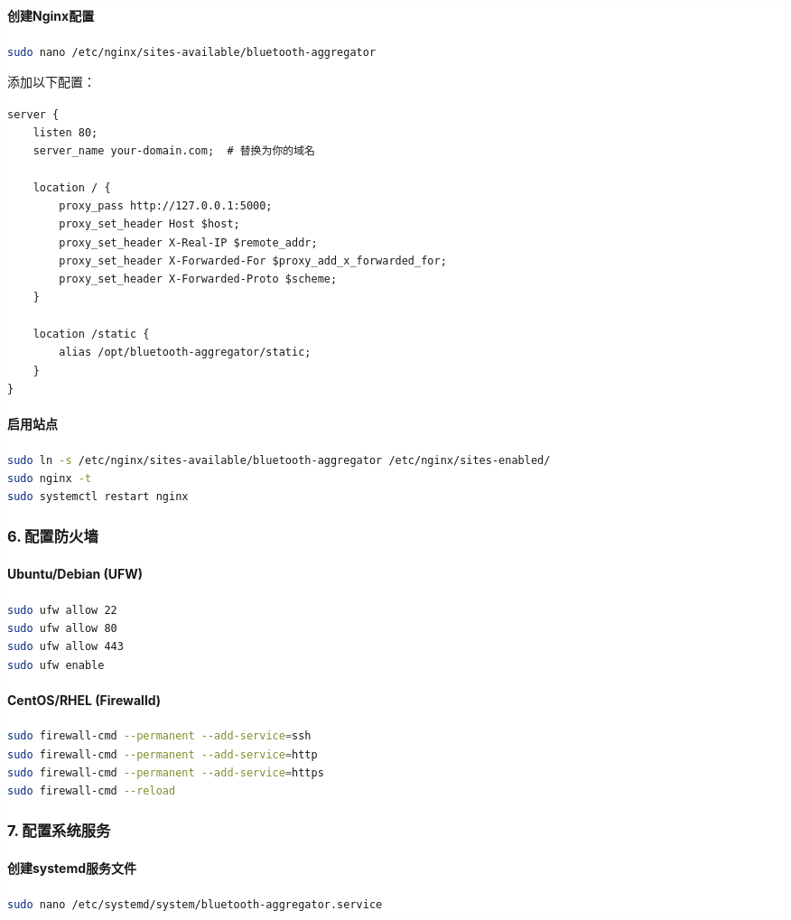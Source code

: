 #### 创建Nginx配置
```bash
sudo nano /etc/nginx/sites-available/bluetooth-aggregator
```

添加以下配置：
```nginx
server {
    listen 80;
    server_name your-domain.com;  # 替换为你的域名

    location / {
        proxy_pass http://127.0.0.1:5000;
        proxy_set_header Host $host;
        proxy_set_header X-Real-IP $remote_addr;
        proxy_set_header X-Forwarded-For $proxy_add_x_forwarded_for;
        proxy_set_header X-Forwarded-Proto $scheme;
    }

    location /static {
        alias /opt/bluetooth-aggregator/static;
    }
}
```

#### 启用站点
```bash
sudo ln -s /etc/nginx/sites-available/bluetooth-aggregator /etc/nginx/sites-enabled/
sudo nginx -t
sudo systemctl restart nginx
```

### 6. 配置防火墙

#### Ubuntu/Debian (UFW)
```bash
sudo ufw allow 22
sudo ufw allow 80
sudo ufw allow 443
sudo ufw enable
```

#### CentOS/RHEL (Firewalld)
```bash
sudo firewall-cmd --permanent --add-service=ssh
sudo firewall-cmd --permanent --add-service=http
sudo firewall-cmd --permanent --add-service=https
sudo firewall-cmd --reload
```

### 7. 配置系统服务

#### 创建systemd服务文件
```bash
sudo nano /etc/systemd/system/bluetooth-aggregator.service
```
